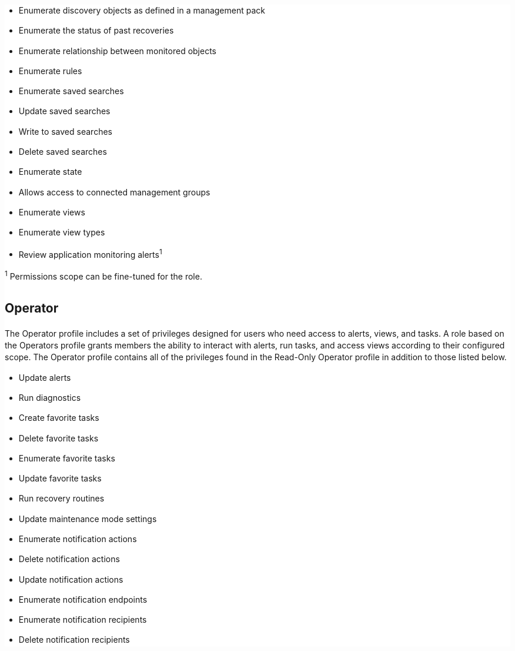-   Enumerate discovery objects as defined in a management pack  

-   Enumerate the status of past recoveries  

-   Enumerate relationship between monitored objects  

-   Enumerate rules  

-   Enumerate saved searches  

-   Update saved searches  

-   Write to saved searches  

-   Delete saved searches  

-   Enumerate state  

-   Allows access to connected management groups  

-   Enumerate views  

-   Enumerate view types  

-   Review application monitoring alerts<sup>1</sup>  

<sup>1</sup> Permissions scope can be fine-tuned for the role.  

## Operator  

The Operator profile includes a set of privileges designed for users who need access to alerts, views, and tasks. A role based on the Operators profile grants members the ability to interact with alerts, run tasks, and access views according to their configured scope. The Operator profile contains all of the privileges found in the Read-Only Operator profile in addition to those listed below.  

-   Update alerts  

-   Run diagnostics  

-   Create favorite tasks  

-   Delete favorite tasks  

-   Enumerate favorite tasks  

-   Update favorite tasks  

-   Run recovery routines  

-   Update maintenance mode settings  

-   Enumerate notification actions  

-   Delete notification actions  

-   Update notification actions  

-   Enumerate notification endpoints  

-   Enumerate notification recipients  

-   Delete notification recipients  

